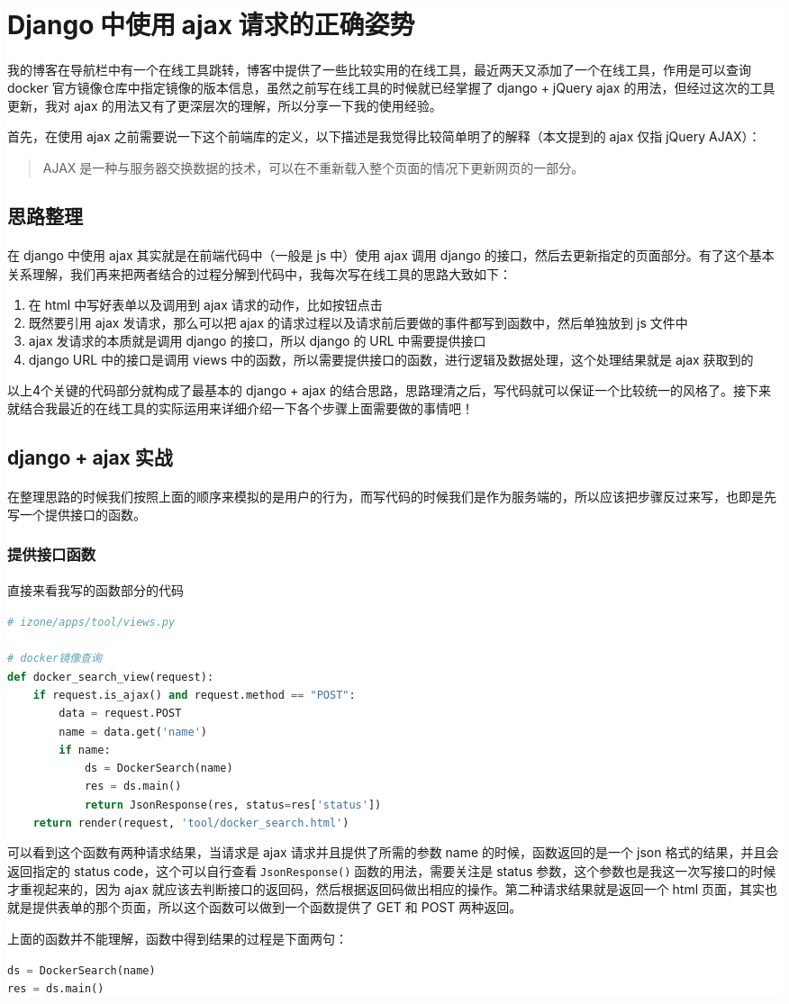 # Django 中使用 ajax 请求的正确姿势

我的博客在导航栏中有一个在线工具跳转，博客中提供了一些比较实用的在线工具，最近两天又添加了一个在线工具，作用是可以查询 docker 官方镜像仓库中指定镜像的版本信息，虽然之前写在线工具的时候就已经掌握了 django + jQuery ajax 的用法，但经过这次的工具更新，我对 ajax 的用法又有了更深层次的理解，所以分享一下我的使用经验。

首先，在使用 ajax 之前需要说一下这个前端库的定义，以下描述是我觉得比较简单明了的解释（本文提到的 ajax 仅指 jQuery AJAX）：

> AJAX 是一种与服务器交换数据的技术，可以在不重新载入整个页面的情况下更新网页的一部分。

## 思路整理

在 django 中使用 ajax 其实就是在前端代码中（一般是 js 中）使用 ajax 调用 django 的接口，然后去更新指定的页面部分。有了这个基本关系理解，我们再来把两者结合的过程分解到代码中，我每次写在线工具的思路大致如下：

1. 在 html 中写好表单以及调用到 ajax 请求的动作，比如按钮点击
2. 既然要引用 ajax 发请求，那么可以把 ajax 的请求过程以及请求前后要做的事件都写到函数中，然后单独放到 js 文件中
3. ajax 发请求的本质就是调用 django 的接口，所以 django 的 URL 中需要提供接口
4. django URL 中的接口是调用 views 中的函数，所以需要提供接口的函数，进行逻辑及数据处理，这个处理结果就是 ajax 获取到的

以上4个关键的代码部分就构成了最基本的 django + ajax 的结合思路，思路理清之后，写代码就可以保证一个比较统一的风格了。接下来就结合我最近的在线工具的实际运用来详细介绍一下各个步骤上面需要做的事情吧！

## django + ajax 实战

在整理思路的时候我们按照上面的顺序来模拟的是用户的行为，而写代码的时候我们是作为服务端的，所以应该把步骤反过来写，也即是先写一个提供接口的函数。

### 提供接口函数

直接来看我写的函数部分的代码

```python
# izone/apps/tool/views.py

# docker镜像查询
def docker_search_view(request):
    if request.is_ajax() and request.method == "POST":
        data = request.POST
        name = data.get('name')
        if name:
            ds = DockerSearch(name)
            res = ds.main()
            return JsonResponse(res, status=res['status'])
    return render(request, 'tool/docker_search.html')
```

可以看到这个函数有两种请求结果，当请求是 ajax 请求并且提供了所需的参数 name 的时候，函数返回的是一个 json 格式的结果，并且会返回指定的 status code，这个可以自行查看 `JsonResponse()` 函数的用法，需要关注是 status 参数，这个参数也是我这一次写接口的时候才重视起来的，因为 ajax 就应该去判断接口的返回码，然后根据返回码做出相应的操作。第二种请求结果就是返回一个 html 页面，其实也就是提供表单的那个页面，所以这个函数可以做到一个函数提供了 GET 和 POST 两种返回。

上面的函数并不能理解，函数中得到结果的过程是下面两句：

```python
ds = DockerSearch(name)
res = ds.main()
```
